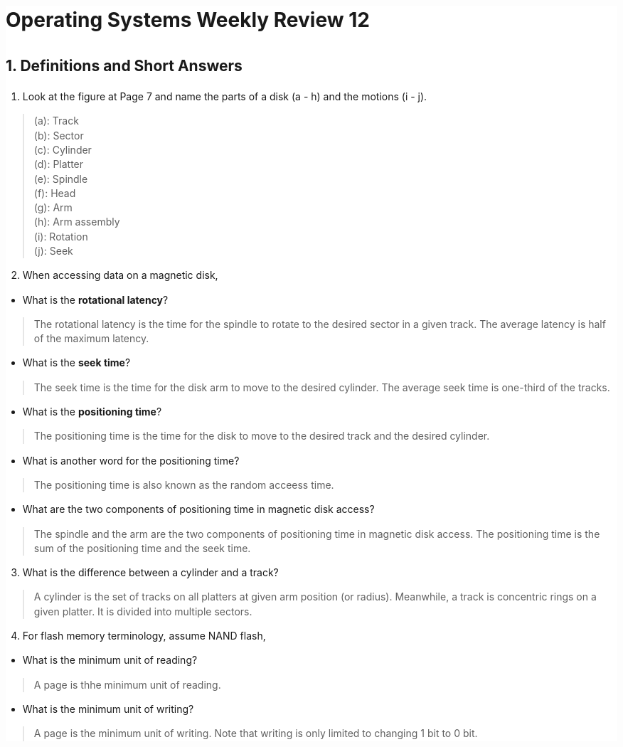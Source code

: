 # Operating Systems Weekly Review 12  

## 1. Definitions and Short Answers  

1. Look at the figure at Page 7 and name the parts of a disk (a - h) and the motions (i - j).  

> (a): Track  
> (b): Sector  
> (c): Cylinder  
> (d): Platter  
> (e): Spindle  
> (f): Head  
> (g): Arm  
> (h): Arm assembly  
> (i): Rotation  
> (j): Seek  

2. When accessing data on a magnetic disk,  
- What is the **rotational latency**?  

> The rotational latency is the time for the spindle to rotate to the desired sector in a given track. The average latency is half of the maximum latency.  

- What is the **seek time**?  

> The seek time is the time for the disk arm to move to the desired cylinder. The average seek time is one-third of the tracks.  

- What is the **positioning time**?  

> The positioning time is the time for the disk to move to the desired track and the desired cylinder.  

- What is another word for the positioning time?  

> The positioning time is also known as the random acceess time.  

- What are the two components of positioning time in magnetic disk access?  

> The spindle and the arm are the two components of positioning time in magnetic disk access. The positioning time is the sum of the positioning time and the seek time.  

3. What is the difference between a cylinder and a track?  

> A cylinder is the set of tracks on all platters at given arm position (or radius). Meanwhile, a track is concentric rings on a given platter. It is divided into multiple sectors.  

4. For flash memory terminology, assume NAND flash,  
- What is the minimum unit of reading?  

> A page is thhe minimum unit of reading.  

- What is the minimum unit of writing?  

> A page is the minimum unit of writing. Note that writing is only limited to changing 1 bit to 0 bit.  
